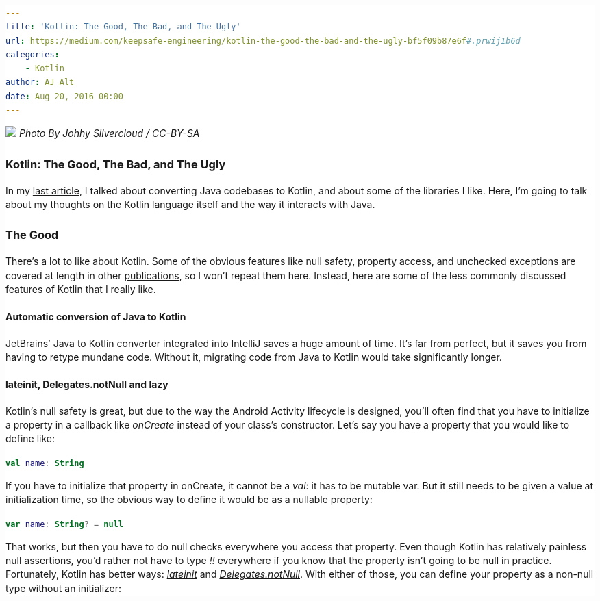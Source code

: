 ```yaml
---
title: 'Kotlin: The Good, The Bad, and The Ugly'
url: https://medium.com/keepsafe-engineering/kotlin-the-good-the-bad-and-the-ugly-bf5f09b87e6f#.prwij1b6d
categories:
    - Kotlin
author: AJ Alt
date: Aug 20, 2016 00:00
---
```

![](https://d262ilb51hltx0.cloudfront.net/max/2000/1*qPZUptAisHb0s0TSLrBvHA.jpeg)
*Photo By [Johhy Silvercloud](https://www.flickr.com/photos/johnnysilvercloud/) / [CC-BY-SA](https://creativecommons.org/licenses/by-sa/2.0/)*

### Kotlin: The Good, The Bad, and The Ugly

In my [last article](https://medium.com/keepsafe-engineering/lessons-from-converting-an-app-to-100-kotlin-68984a05dcb6), I talked about converting Java codebases to Kotlin, and about some of the libraries I like. Here, I’m going to talk about my thoughts on the Kotlin language itself and the way it interacts with Java.

### The Good

There’s a lot to like about Kotlin. Some of the obvious features like null safety, property access, and unchecked exceptions are covered at length in other [publications](https://blog.jetbrains.com/kotlin/2016/01/kotlin-digest-2015/), so I won’t repeat them here. Instead, here are some of the less commonly discussed features of Kotlin that I really like.

#### Automatic conversion of Java to Kotlin

JetBrains’ Java to Kotlin converter integrated into IntelliJ saves a huge amount of time. It’s far from perfect, but it saves you from having to retype mundane code. Without it, migrating code from Java to Kotlin would take significantly longer.

#### lateinit, Delegates.notNull and lazy

Kotlin’s null safety is great, but due to the way the Android Activity lifecycle is designed, you’ll often find that you have to initialize a property in a callback like _onCreate_ instead of your class’s constructor. Let’s say you have a property that you would like to define like:

```kotlin
val name: String
```

If you have to initialize that property in onCreate, it cannot be a _val_: it has to be mutable var. But it still needs to be given a value at initialization time, so the obvious way to define it would be as a nullable property:

```kotlin
var name: String? = null
```

That works, but then you have to do null checks everywhere you access that property. Even though Kotlin has relatively painless null assertions, you’d rather not have to type _!!_ everywhere if you know that the property isn’t going to be null in practice. Fortunately, Kotlin has better ways: [_lateinit_](https://kotlinlang.org/docs/reference/properties.html#late-initialized-properties) and [_Delegates.notNull_](https://kotlinlang.org/api/latest/jvm/stdlib/kotlin.properties/-delegates/not-null.html). With either of those, you can define your property as a non-null type without an initializer:
